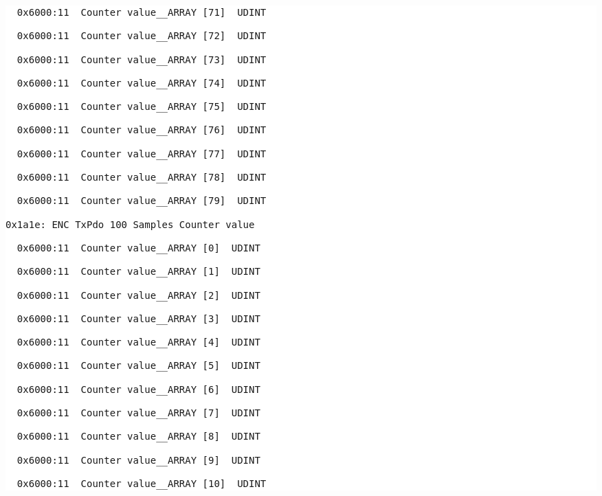 <tr>
<td><pre>  0x6000:11  Counter value__ARRAY [71]  UDINT</pre></td>
</tr>
<tr>
<td><pre>  0x6000:11  Counter value__ARRAY [72]  UDINT</pre></td>
</tr>
<tr>
<td><pre>  0x6000:11  Counter value__ARRAY [73]  UDINT</pre></td>
</tr>
<tr>
<td><pre>  0x6000:11  Counter value__ARRAY [74]  UDINT</pre></td>
</tr>
<tr>
<td><pre>  0x6000:11  Counter value__ARRAY [75]  UDINT</pre></td>
</tr>
<tr>
<td><pre>  0x6000:11  Counter value__ARRAY [76]  UDINT</pre></td>
</tr>
<tr>
<td><pre>  0x6000:11  Counter value__ARRAY [77]  UDINT</pre></td>
</tr>
<tr>
<td><pre>  0x6000:11  Counter value__ARRAY [78]  UDINT</pre></td>
</tr>
<tr>
<td><pre>  0x6000:11  Counter value__ARRAY [79]  UDINT</pre></td>
</tr>
<tr>
<td><pre>0x1a1e: ENC TxPdo 100 Samples Counter value</pre></td>
</tr>
<tr>
<td><pre>  0x6000:11  Counter value__ARRAY [0]  UDINT</pre></td>
</tr>
<tr>
<td><pre>  0x6000:11  Counter value__ARRAY [1]  UDINT</pre></td>
</tr>
<tr>
<td><pre>  0x6000:11  Counter value__ARRAY [2]  UDINT</pre></td>
</tr>
<tr>
<td><pre>  0x6000:11  Counter value__ARRAY [3]  UDINT</pre></td>
</tr>
<tr>
<td><pre>  0x6000:11  Counter value__ARRAY [4]  UDINT</pre></td>
</tr>
<tr>
<td><pre>  0x6000:11  Counter value__ARRAY [5]  UDINT</pre></td>
</tr>
<tr>
<td><pre>  0x6000:11  Counter value__ARRAY [6]  UDINT</pre></td>
</tr>
<tr>
<td><pre>  0x6000:11  Counter value__ARRAY [7]  UDINT</pre></td>
</tr>
<tr>
<td><pre>  0x6000:11  Counter value__ARRAY [8]  UDINT</pre></td>
</tr>
<tr>
<td><pre>  0x6000:11  Counter value__ARRAY [9]  UDINT</pre></td>
</tr>
<tr>
<td><pre>  0x6000:11  Counter value__ARRAY [10]  UDINT</pre></td>
</tr>
<tr>